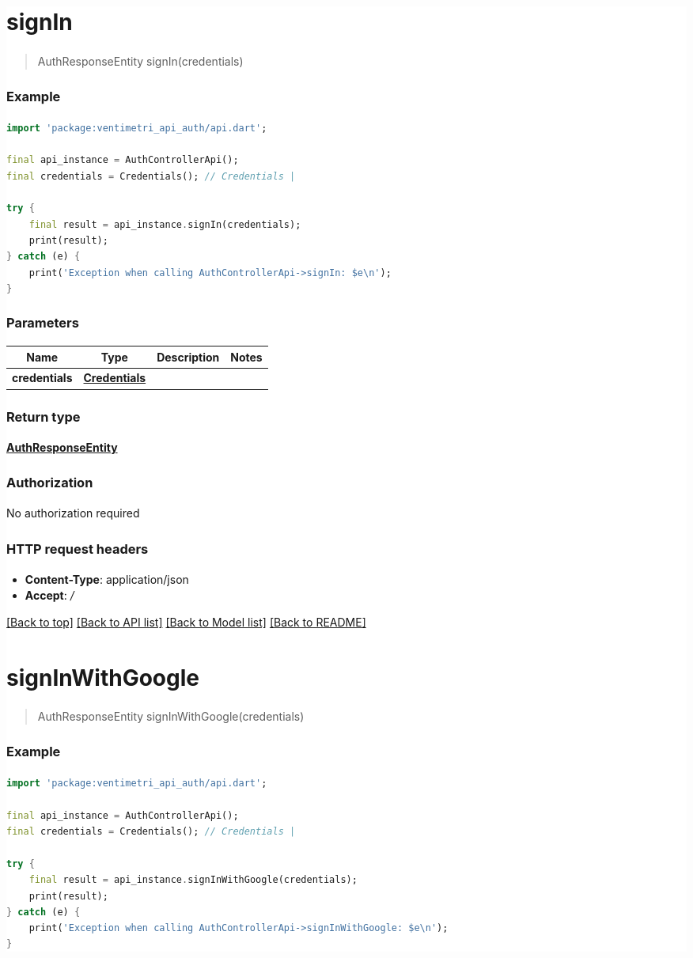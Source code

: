 # **signIn**
> AuthResponseEntity signIn(credentials)



### Example
```dart
import 'package:ventimetri_api_auth/api.dart';

final api_instance = AuthControllerApi();
final credentials = Credentials(); // Credentials | 

try {
    final result = api_instance.signIn(credentials);
    print(result);
} catch (e) {
    print('Exception when calling AuthControllerApi->signIn: $e\n');
}
```

### Parameters

Name | Type | Description  | Notes
------------- | ------------- | ------------- | -------------
 **credentials** | [**Credentials**](Credentials.md)|  | 

### Return type

[**AuthResponseEntity**](AuthResponseEntity.md)

### Authorization

No authorization required

### HTTP request headers

 - **Content-Type**: application/json
 - **Accept**: */*

[[Back to top]](#) [[Back to API list]](../README.md#documentation-for-api-endpoints) [[Back to Model list]](../README.md#documentation-for-models) [[Back to README]](../README.md)

# **signInWithGoogle**
> AuthResponseEntity signInWithGoogle(credentials)



### Example
```dart
import 'package:ventimetri_api_auth/api.dart';

final api_instance = AuthControllerApi();
final credentials = Credentials(); // Credentials | 

try {
    final result = api_instance.signInWithGoogle(credentials);
    print(result);
} catch (e) {
    print('Exception when calling AuthControllerApi->signInWithGoogle: $e\n');
}
```
